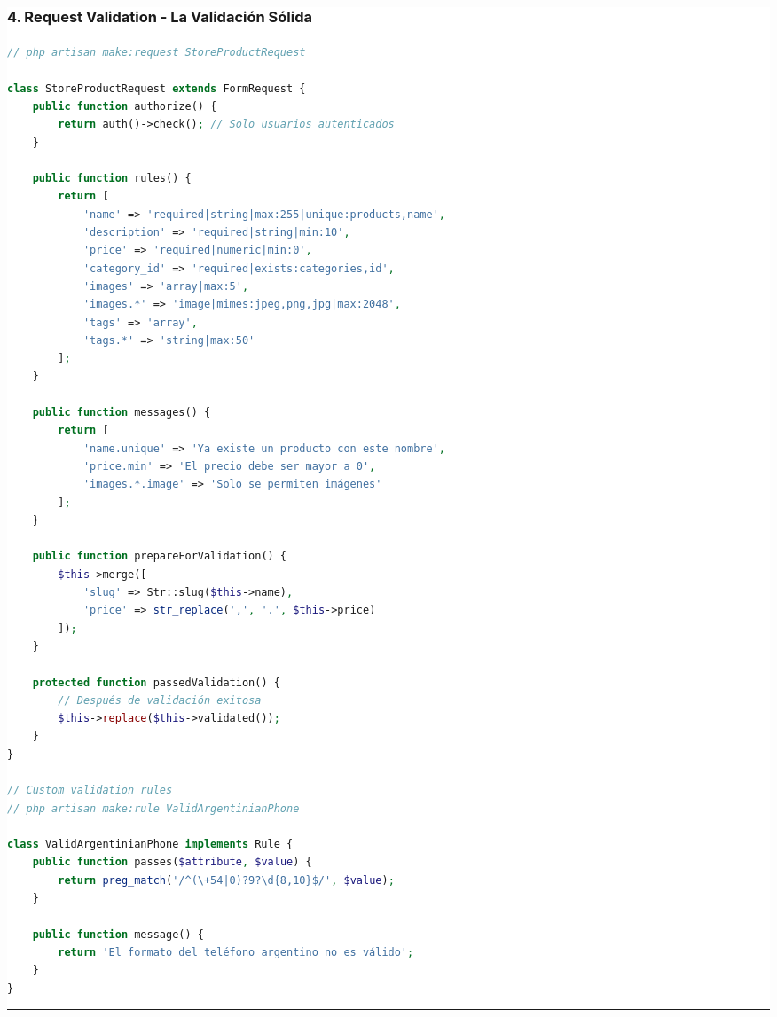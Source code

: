 ### **4. Request Validation - La Validación Sólida**
```php
// php artisan make:request StoreProductRequest

class StoreProductRequest extends FormRequest {
    public function authorize() {
        return auth()->check(); // Solo usuarios autenticados
    }
    
    public function rules() {
        return [
            'name' => 'required|string|max:255|unique:products,name',
            'description' => 'required|string|min:10',
            'price' => 'required|numeric|min:0',
            'category_id' => 'required|exists:categories,id',
            'images' => 'array|max:5',
            'images.*' => 'image|mimes:jpeg,png,jpg|max:2048',
            'tags' => 'array',
            'tags.*' => 'string|max:50'
        ];
    }
    
    public function messages() {
        return [
            'name.unique' => 'Ya existe un producto con este nombre',
            'price.min' => 'El precio debe ser mayor a 0',
            'images.*.image' => 'Solo se permiten imágenes'
        ];
    }
    
    public function prepareForValidation() {
        $this->merge([
            'slug' => Str::slug($this->name),
            'price' => str_replace(',', '.', $this->price)
        ]);
    }
    
    protected function passedValidation() {
        // Después de validación exitosa
        $this->replace($this->validated());
    }
}

// Custom validation rules
// php artisan make:rule ValidArgentinianPhone

class ValidArgentinianPhone implements Rule {
    public function passes($attribute, $value) {
        return preg_match('/^(\+54|0)?9?\d{8,10}$/', $value);
    }
    
    public function message() {
        return 'El formato del teléfono argentino no es válido';
    }
}
```

---